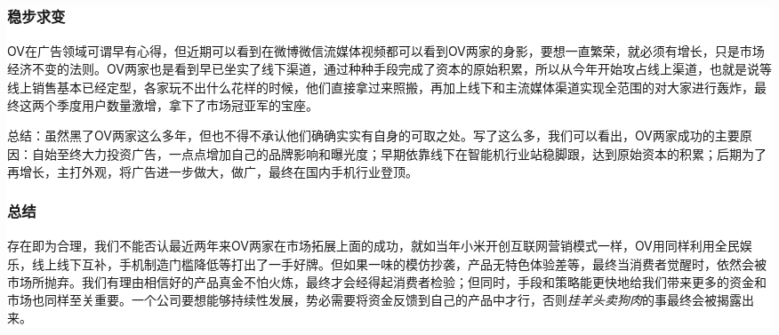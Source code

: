 
### 稳步求变

OV在广告领域可谓早有心得，但近期可以看到在微博微信流媒体视频都可以看到OV两家的身影，要想一直繁荣，就必须有增长，只是市场经济不变的法则。OV两家也是看到早已坐实了线下渠道，通过种种手段完成了资本的原始积累，所以从今年开始攻占线上渠道，也就是说等线上销售基本已经定型，各家玩不出什么花样的时候，他们直接拿过来照搬，再加上线下和主流媒体渠道实现全范围的对大家进行轰炸，最终这两个季度用户数量激增，拿下了市场冠亚军的宝座。

总结：虽然黑了OV两家这么多年，但也不得不承认他们确确实实有自身的可取之处。写了这么多，我们可以看出，OV两家成功的主要原因：自始至终大力投资广告，一点点增加自己的品牌影响和曝光度；早期依靠线下在智能机行业站稳脚跟，达到原始资本的积累；后期为了再增长，主打外观，将广告进一步做大，做广，最终在国内手机行业登顶。


### 总结

存在即为合理，我们不能否认最近两年来OV两家在市场拓展上面的成功，就如当年小米开创互联网营销模式一样，OV用同样利用全民娱乐，线上线下互补，手机制造门槛降低等打出了一手好牌。但如果一味的模仿抄袭，产品无特色体验差等，最终当消费者觉醒时，依然会被市场所抛弃。我们有理由相信好的产品真金不怕火炼，最终才会经得起消费者检验；但同时，手段和策略能更快地给我们带来更多的资金和市场也同样至关重要。一个公司要想能够持续性发展，势必需要将资金反馈到自己的产品中才行，否则*挂羊头卖狗肉*的事最终会被揭露出来。
